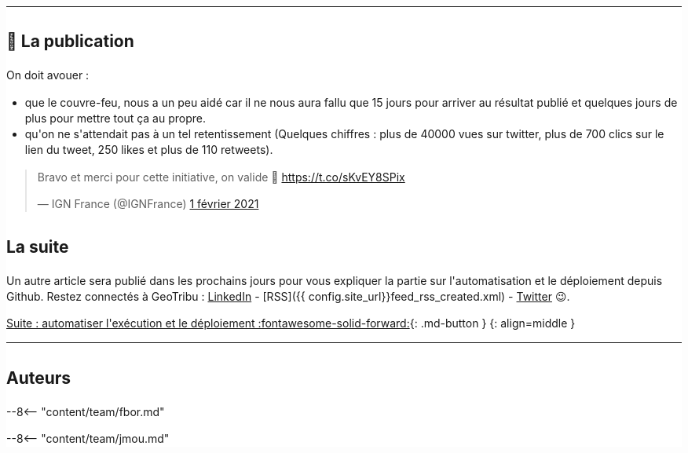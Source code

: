 ----

## :rocket: La publication

On doit avouer :

- que le couvre-feu, nous a un peu aidé car il ne nous aura fallu que 15 jours pour arriver au résultat publié et quelques jours de plus pour mettre tout ça au propre.
- qu'on ne s'attendait pas à un tel retentissement (Quelques chiffres : plus de 40000 vues sur twitter, plus de 700 clics sur le lien du tweet, 250 likes et plus de 110 retweets).

<blockquote class="twitter-tweet tw-align-center" data-lang="fr"><p lang="fr" dir="ltr">Bravo et merci pour cette initiative, on valide 🙏 <a href="https://t.co/sKvEY8SPix">https://t.co/sKvEY8SPix</a></p>&mdash; IGN France (@IGNFrance) <a href="https://twitter.com/IGNFrance/status/1356272563152945154?ref_src=twsrc%5Etfw">1 février 2021</a></blockquote>

## La suite

Un autre article sera publié dans les prochains jours pour vous expliquer la partie sur l'automatisation et le déploiement depuis Github. Restez connectés à GeoTribu : [LinkedIn](https://www.linkedin.com/feed/hashtag/?keywords=geotribu) - [RSS]({{ config.site_url}}feed_rss_created.xml) - [Twitter](https://twitter.com/geotribu) :wink:.

[Suite : automatiser l'exécution et le déploiement :fontawesome-solid-forward:](2021-02-19_ignfr2map_automatisation_deploiement.md){: .md-button }
{: align=middle }

----

## Auteurs

--8<-- "content/team/fbor.md"

--8<-- "content/team/jmou.md"


[sed]: https://fr.wikipedia.org/wiki/Stream_Editor
